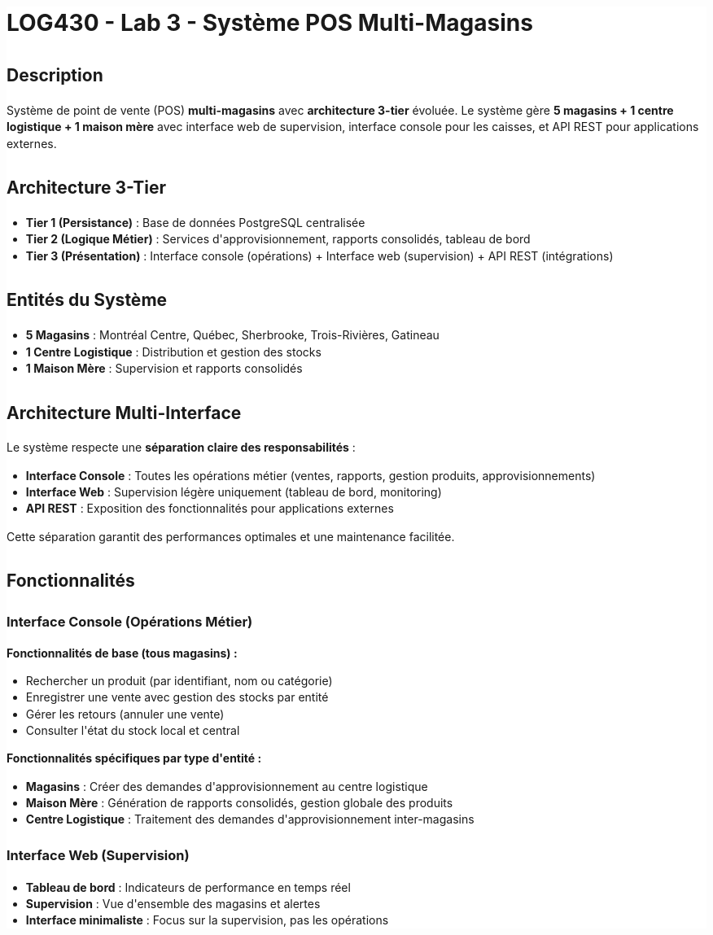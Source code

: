# LOG430 - Lab 3 - Système POS Multi-Magasins

## Description

Système de point de vente (POS) **multi-magasins** avec **architecture 3-tier** évoluée. Le système gère **5 magasins + 1 centre logistique + 1 maison mère** avec interface web de supervision, interface console pour les caisses, et API REST pour applications externes.

## Architecture 3-Tier

- **Tier 1 (Persistance)** : Base de données PostgreSQL centralisée
- **Tier 2 (Logique Métier)** : Services d'approvisionnement, rapports consolidés, tableau de bord
- **Tier 3 (Présentation)** : Interface console (opérations) + Interface web (supervision) + API REST (intégrations)

## Entités du Système

- **5 Magasins** : Montréal Centre, Québec, Sherbrooke, Trois-Rivières, Gatineau
- **1 Centre Logistique** : Distribution et gestion des stocks
- **1 Maison Mère** : Supervision et rapports consolidés

## Architecture Multi-Interface

Le système respecte une **séparation claire des responsabilités** :

- **Interface Console** : Toutes les opérations métier (ventes, rapports, gestion produits, approvisionnements)
- **Interface Web** : Supervision légère uniquement (tableau de bord, monitoring)
- **API REST** : Exposition des fonctionnalités pour applications externes

Cette séparation garantit des performances optimales et une maintenance facilitée.

## Fonctionnalités

### Interface Console (Opérations Métier)
**Fonctionnalités de base (tous magasins) :**
- Rechercher un produit (par identifiant, nom ou catégorie)
- Enregistrer une vente avec gestion des stocks par entité
- Gérer les retours (annuler une vente)
- Consulter l'état du stock local et central

**Fonctionnalités spécifiques par type d'entité :**
- **Magasins** : Créer des demandes d'approvisionnement au centre logistique
- **Maison Mère** : Génération de rapports consolidés, gestion globale des produits
- **Centre Logistique** : Traitement des demandes d'approvisionnement inter-magasins

### Interface Web (Supervision)
- **Tableau de bord** : Indicateurs de performance en temps réel
- **Supervision** : Vue d'ensemble des magasins et alertes
- **Interface minimaliste** : Focus sur la supervision, pas les opérations

